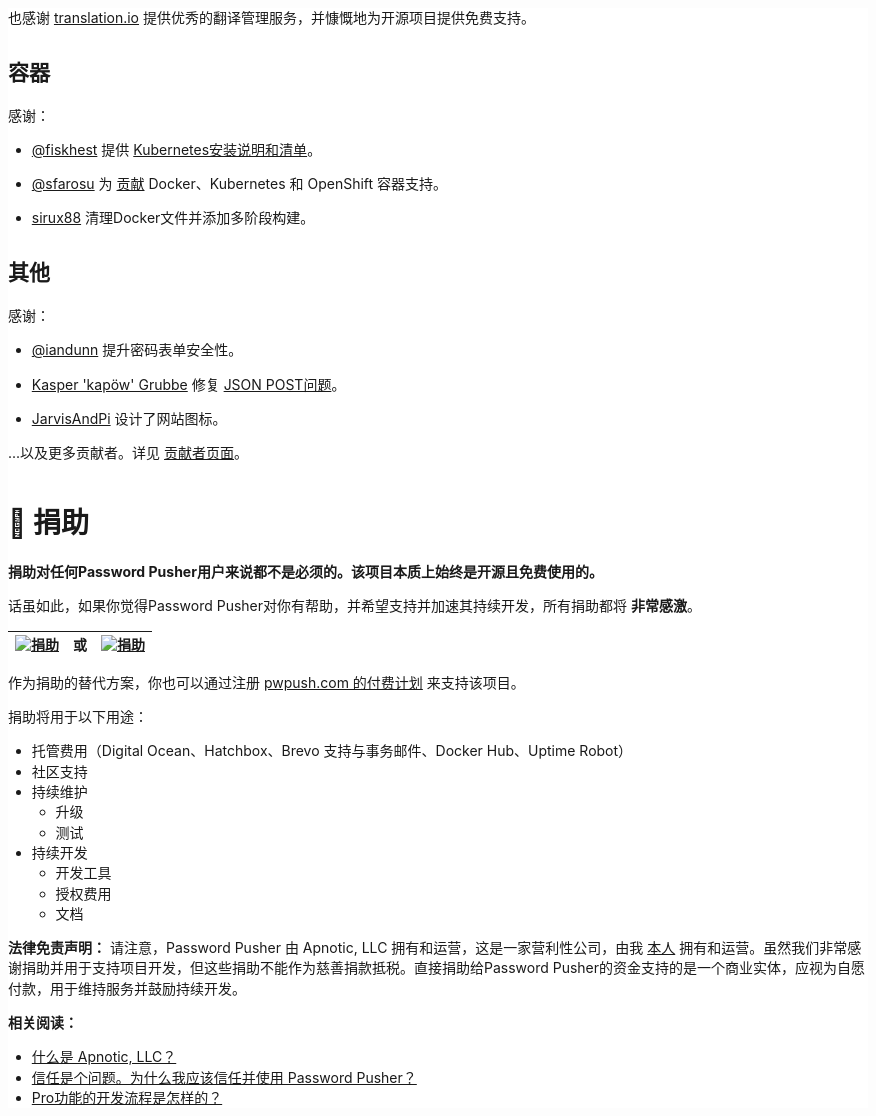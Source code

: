 也感谢 [translation.io](https://translation.io) 提供优秀的翻译管理服务，并慷慨地为开源项目提供免费支持。

## 容器

感谢：

* [@fiskhest](https://github.com/fiskhest) 提供 [Kubernetes安装说明和清单](https://github.com/pglombardo/PasswordPusher/tree/master/containers/kubernetes)。

* [@sfarosu](https://github.com/sfarosu) 为 [贡献](https://github.com/pglombardo/PasswordPusher/pull/82) Docker、Kubernetes 和 OpenShift 容器支持。

* [sirux88](https://github.com/sirux88) 清理Docker文件并添加多阶段构建。

## 其他

感谢：

* [@iandunn](https://github.com/iandunn) 提升密码表单安全性。

* [Kasper 'kapöw' Grubbe](https://github.com/kaspergrubbe) 修复 [JSON POST问题](https://github.com/pglombardo/PasswordPusher/pull/3)。

* [JarvisAndPi](http://www.reddit.com/user/JarvisAndPi) 设计了网站图标。

...以及更多贡献者。详见 [贡献者页面](https://github.com/pglombardo/PasswordPusher/graphs/contributors)。

# 🎁 捐助

**捐助对任何Password Pusher用户来说都不是必须的。该项目本质上始终是开源且免费使用的。**

话虽如此，如果你觉得Password Pusher对你有帮助，并希望支持并加速其持续开发，所有捐助都将 **非常感激**。

| [![捐助](https://pwpush.fra1.cdn.digitaloceanspaces.com/misc/pwpush-donate-stripe-qr-small.png)]() | 或 | [![捐助](https://img.shields.io/badge/Donate-Stripe-blue.svg)](https://buy.stripe.com/7sI4gCgTT1tr6WY3cd) |
|---|---|---|

作为捐助的替代方案，你也可以通过注册 [pwpush.com 的付费计划](https://pwpush.com/pricing) 来支持该项目。

捐助将用于以下用途：

* 托管费用（Digital Ocean、Hatchbox、Brevo 支持与事务邮件、Docker Hub、Uptime Robot）
* 社区支持
* 持续维护
  * 升级
  * 测试
* 持续开发
  * 开发工具
  * 授权费用
  * 文档

**法律免责声明：** 请注意，Password Pusher 由 Apnotic, LLC 拥有和运营，这是一家营利性公司，由我 [本人](https://github.com/pglombardo) 拥有和运营。虽然我们非常感谢捐助并用于支持项目开发，但这些捐助不能作为慈善捐款抵税。直接捐助给Password Pusher的资金支持的是一个商业实体，应视为自愿付款，用于维持服务并鼓励持续开发。

**相关阅读：**

* [什么是 Apnotic, LLC？](https://docs.pwpush.com/docs/faq/#what-is-apnotic)
* [信任是个问题。为什么我应该信任并使用 Password Pusher？](https://docs.pwpush.com/docs/faq/#trust-is-a-concern--why-should-i-trust-and-use-password-pusher)
* [Pro功能的开发流程是怎样的？](https://docs.pwpush.com/posts/feature-pipeline/)
